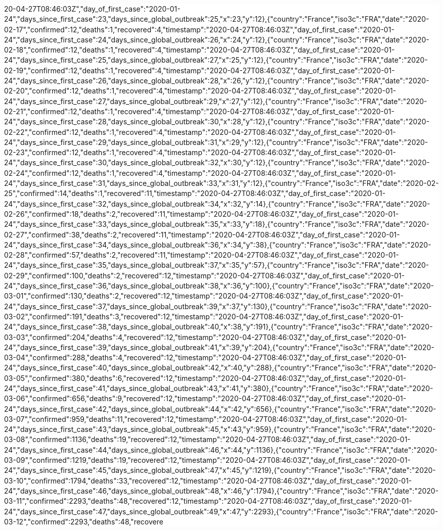 20-04-27T08:46:03Z","day_of_first_case":"2020-01-24","days_since_first_case":23,"days_since_global_outbreak":25,"x":23,"y":12},{"country":"France","iso3c":"FRA","date":"2020-02-17","confirmed":12,"deaths":1,"recovered":4,"timestamp":"2020-04-27T08:46:03Z","day_of_first_case":"2020-01-24","days_since_first_case":24,"days_since_global_outbreak":26,"x":24,"y":12},{"country":"France","iso3c":"FRA","date":"2020-02-18","confirmed":12,"deaths":1,"recovered":4,"timestamp":"2020-04-27T08:46:03Z","day_of_first_case":"2020-01-24","days_since_first_case":25,"days_since_global_outbreak":27,"x":25,"y":12},{"country":"France","iso3c":"FRA","date":"2020-02-19","confirmed":12,"deaths":1,"recovered":4,"timestamp":"2020-04-27T08:46:03Z","day_of_first_case":"2020-01-24","days_since_first_case":26,"days_since_global_outbreak":28,"x":26,"y":12},{"country":"France","iso3c":"FRA","date":"2020-02-20","confirmed":12,"deaths":1,"recovered":4,"timestamp":"2020-04-27T08:46:03Z","day_of_first_case":"2020-01-24","days_since_first_case":27,"days_since_global_outbreak":29,"x":27,"y":12},{"country":"France","iso3c":"FRA","date":"2020-02-21","confirmed":12,"deaths":1,"recovered":4,"timestamp":"2020-04-27T08:46:03Z","day_of_first_case":"2020-01-24","days_since_first_case":28,"days_since_global_outbreak":30,"x":28,"y":12},{"country":"France","iso3c":"FRA","date":"2020-02-22","confirmed":12,"deaths":1,"recovered":4,"timestamp":"2020-04-27T08:46:03Z","day_of_first_case":"2020-01-24","days_since_first_case":29,"days_since_global_outbreak":31,"x":29,"y":12},{"country":"France","iso3c":"FRA","date":"2020-02-23","confirmed":12,"deaths":1,"recovered":4,"timestamp":"2020-04-27T08:46:03Z","day_of_first_case":"2020-01-24","days_since_first_case":30,"days_since_global_outbreak":32,"x":30,"y":12},{"country":"France","iso3c":"FRA","date":"2020-02-24","confirmed":12,"deaths":1,"recovered":4,"timestamp":"2020-04-27T08:46:03Z","day_of_first_case":"2020-01-24","days_since_first_case":31,"days_since_global_outbreak":33,"x":31,"y":12},{"country":"France","iso3c":"FRA","date":"2020-02-25","confirmed":14,"deaths":1,"recovered":11,"timestamp":"2020-04-27T08:46:03Z","day_of_first_case":"2020-01-24","days_since_first_case":32,"days_since_global_outbreak":34,"x":32,"y":14},{"country":"France","iso3c":"FRA","date":"2020-02-26","confirmed":18,"deaths":2,"recovered":11,"timestamp":"2020-04-27T08:46:03Z","day_of_first_case":"2020-01-24","days_since_first_case":33,"days_since_global_outbreak":35,"x":33,"y":18},{"country":"France","iso3c":"FRA","date":"2020-02-27","confirmed":38,"deaths":2,"recovered":11,"timestamp":"2020-04-27T08:46:03Z","day_of_first_case":"2020-01-24","days_since_first_case":34,"days_since_global_outbreak":36,"x":34,"y":38},{"country":"France","iso3c":"FRA","date":"2020-02-28","confirmed":57,"deaths":2,"recovered":11,"timestamp":"2020-04-27T08:46:03Z","day_of_first_case":"2020-01-24","days_since_first_case":35,"days_since_global_outbreak":37,"x":35,"y":57},{"country":"France","iso3c":"FRA","date":"2020-02-29","confirmed":100,"deaths":2,"recovered":12,"timestamp":"2020-04-27T08:46:03Z","day_of_first_case":"2020-01-24","days_since_first_case":36,"days_since_global_outbreak":38,"x":36,"y":100},{"country":"France","iso3c":"FRA","date":"2020-03-01","confirmed":130,"deaths":2,"recovered":12,"timestamp":"2020-04-27T08:46:03Z","day_of_first_case":"2020-01-24","days_since_first_case":37,"days_since_global_outbreak":39,"x":37,"y":130},{"country":"France","iso3c":"FRA","date":"2020-03-02","confirmed":191,"deaths":3,"recovered":12,"timestamp":"2020-04-27T08:46:03Z","day_of_first_case":"2020-01-24","days_since_first_case":38,"days_since_global_outbreak":40,"x":38,"y":191},{"country":"France","iso3c":"FRA","date":"2020-03-03","confirmed":204,"deaths":4,"recovered":12,"timestamp":"2020-04-27T08:46:03Z","day_of_first_case":"2020-01-24","days_since_first_case":39,"days_since_global_outbreak":41,"x":39,"y":204},{"country":"France","iso3c":"FRA","date":"2020-03-04","confirmed":288,"deaths":4,"recovered":12,"timestamp":"2020-04-27T08:46:03Z","day_of_first_case":"2020-01-24","days_since_first_case":40,"days_since_global_outbreak":42,"x":40,"y":288},{"country":"France","iso3c":"FRA","date":"2020-03-05","confirmed":380,"deaths":6,"recovered":12,"timestamp":"2020-04-27T08:46:03Z","day_of_first_case":"2020-01-24","days_since_first_case":41,"days_since_global_outbreak":43,"x":41,"y":380},{"country":"France","iso3c":"FRA","date":"2020-03-06","confirmed":656,"deaths":9,"recovered":12,"timestamp":"2020-04-27T08:46:03Z","day_of_first_case":"2020-01-24","days_since_first_case":42,"days_since_global_outbreak":44,"x":42,"y":656},{"country":"France","iso3c":"FRA","date":"2020-03-07","confirmed":959,"deaths":11,"recovered":12,"timestamp":"2020-04-27T08:46:03Z","day_of_first_case":"2020-01-24","days_since_first_case":43,"days_since_global_outbreak":45,"x":43,"y":959},{"country":"France","iso3c":"FRA","date":"2020-03-08","confirmed":1136,"deaths":19,"recovered":12,"timestamp":"2020-04-27T08:46:03Z","day_of_first_case":"2020-01-24","days_since_first_case":44,"days_since_global_outbreak":46,"x":44,"y":1136},{"country":"France","iso3c":"FRA","date":"2020-03-09","confirmed":1219,"deaths":19,"recovered":12,"timestamp":"2020-04-27T08:46:03Z","day_of_first_case":"2020-01-24","days_since_first_case":45,"days_since_global_outbreak":47,"x":45,"y":1219},{"country":"France","iso3c":"FRA","date":"2020-03-10","confirmed":1794,"deaths":33,"recovered":12,"timestamp":"2020-04-27T08:46:03Z","day_of_first_case":"2020-01-24","days_since_first_case":46,"days_since_global_outbreak":48,"x":46,"y":1794},{"country":"France","iso3c":"FRA","date":"2020-03-11","confirmed":2293,"deaths":48,"recovered":12,"timestamp":"2020-04-27T08:46:03Z","day_of_first_case":"2020-01-24","days_since_first_case":47,"days_since_global_outbreak":49,"x":47,"y":2293},{"country":"France","iso3c":"FRA","date":"2020-03-12","confirmed":2293,"deaths":48,"recovere
